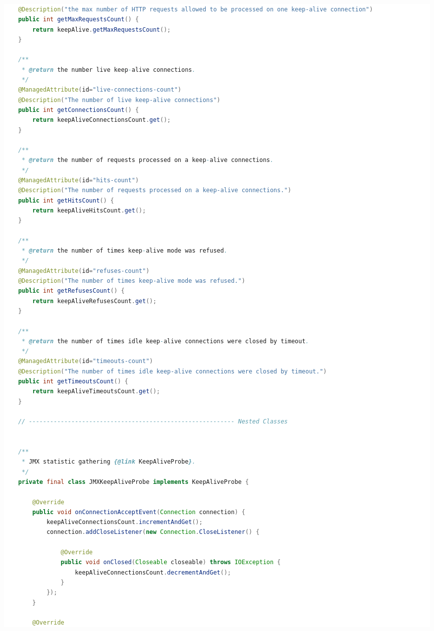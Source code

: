 ```java
    @Description("the max number of HTTP requests allowed to be processed on one keep-alive connection")
    public int getMaxRequestsCount() {
        return keepAlive.getMaxRequestsCount();
    }

    /**
     * @return the number live keep-alive connections.
     */
    @ManagedAttribute(id="live-connections-count")
    @Description("The number of live keep-alive connections")
    public int getConnectionsCount() {
        return keepAliveConnectionsCount.get();
    }

    /**
     * @return the number of requests processed on a keep-alive connections.
     */
    @ManagedAttribute(id="hits-count")
    @Description("The number of requests processed on a keep-alive connections.")
    public int getHitsCount() {
        return keepAliveHitsCount.get();
    }

    /**
     * @return the number of times keep-alive mode was refused.
     */
    @ManagedAttribute(id="refuses-count")
    @Description("The number of times keep-alive mode was refused.")
    public int getRefusesCount() {
        return keepAliveRefusesCount.get();
    }

    /**
     * @return the number of times idle keep-alive connections were closed by timeout.
     */
    @ManagedAttribute(id="timeouts-count")
    @Description("The number of times idle keep-alive connections were closed by timeout.")
    public int getTimeoutsCount() {
        return keepAliveTimeoutsCount.get();
    }

    // ---------------------------------------------------------- Nested Classes


    /**
     * JMX statistic gathering {@link KeepAliveProbe}.
     */
    private final class JMXKeepAliveProbe implements KeepAliveProbe {

        @Override
        public void onConnectionAcceptEvent(Connection connection) {
            keepAliveConnectionsCount.incrementAndGet();
            connection.addCloseListener(new Connection.CloseListener() {

                @Override
                public void onClosed(Closeable closeable) throws IOException {
                    keepAliveConnectionsCount.decrementAndGet();
                }
            });
        }

        @Override
```